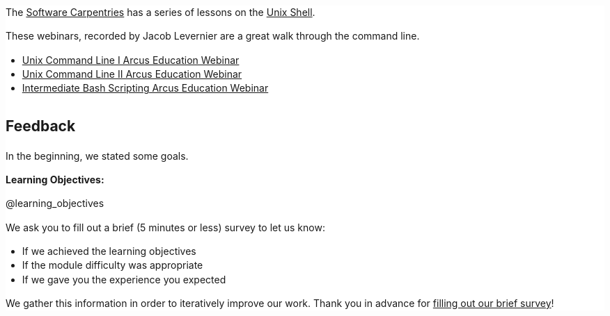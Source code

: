 The [Software Carpentries](https://software-carpentry.org) has a series of lessons on the [Unix Shell](https://swcarpentry.github.io/shell-novice/).

These webinars, recorded by Jacob Levernier are a great walk through the command line.

- [Unix Command Line I Arcus Education Webinar](https://digitalrepository.chop.edu/commandline_computingtools/3/)
- [Unix Command Line II Arcus Education Webinar](https://digitalrepository.chop.edu/commandline_computingtools/2/)
- [Intermediate Bash Scripting Arcus Education Webinar](https://digitalrepository.chop.edu/commandline_computingtools/1/)

## Feedback

In the beginning, we stated some goals.

**Learning Objectives:**

@learning_objectives

We ask you to fill out a brief (5 minutes or less) survey to let us know:

* If we achieved the learning objectives
* If the module difficulty was appropriate
* If we gave you the experience you expected

We gather this information in order to iteratively improve our work. Thank you in advance for [filling out our brief survey](https://redcap.chop.edu/surveys/?s=KHTXCXJJ93&module_name=%22Bash+Combining+Commands%22&version=1.0.1)!

